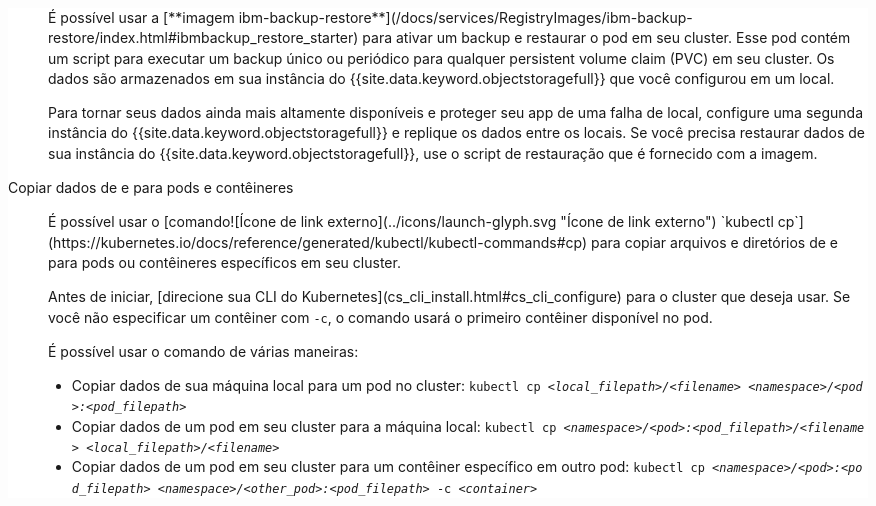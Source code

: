   <dd><p>É possível usar a [**imagem ibm-backup-restore**](/docs/services/RegistryImages/ibm-backup-restore/index.html#ibmbackup_restore_starter) para ativar um backup e restaurar o pod em seu cluster. Esse pod contém um script para executar um backup único ou periódico para qualquer persistent volume claim (PVC) em seu cluster. Os dados são armazenados em sua instância do {{site.data.keyword.objectstoragefull}} que você configurou em um local.</p>
  <p>Para tornar seus dados ainda mais altamente disponíveis e proteger seu app de uma falha de local, configure uma segunda instância do {{site.data.keyword.objectstoragefull}} e replique os dados entre os locais. Se você precisa restaurar dados de sua instância do {{site.data.keyword.objectstoragefull}}, use o script de restauração que é fornecido com a imagem.</p></dd>
<dt>Copiar dados de e para pods e contêineres</dt>
<dd><p>É possível usar o [comando![Ícone de link externo](../icons/launch-glyph.svg "Ícone de link externo") `kubectl cp`](https://kubernetes.io/docs/reference/generated/kubectl/kubectl-commands#cp) para copiar arquivos e diretórios de e para pods ou contêineres específicos em seu cluster.</p>
<p>Antes de iniciar, [direcione sua CLI do Kubernetes](cs_cli_install.html#cs_cli_configure) para o cluster que deseja usar. Se você não especificar um contêiner com <code>-c</code>, o comando usará o primeiro contêiner disponível no pod.</p>
<p>É possível usar o comando de várias maneiras:</p>
<ul>
<li>Copiar dados de sua máquina local para um pod no cluster: <code>kubectl cp <var>&lt;local_filepath&gt;/&lt;filename&gt;</var> <var>&lt;namespace&gt;/&lt;pod&gt;:&lt;pod_filepath&gt;</var></code></li>
<li>Copiar dados de um pod em seu cluster para a máquina local: <code>kubectl cp <var>&lt;namespace&gt;/&lt;pod&gt;:&lt;pod_filepath&gt;/&lt;filename&gt;</var> <var>&lt;local_filepath&gt;/&lt;filename&gt;</var></code></li>
<li>Copiar dados de um pod em seu cluster para um contêiner específico em outro pod: <code>kubectl cp <var>&lt;namespace&gt;/&lt;pod&gt;:&lt;pod_filepath&gt;</var> <var>&lt;namespace&gt;/&lt;other_pod&gt;:&lt;pod_filepath&gt;</var> -c <var>&lt;container></var></code></li>
</ul>
</dd>
  </dl>

